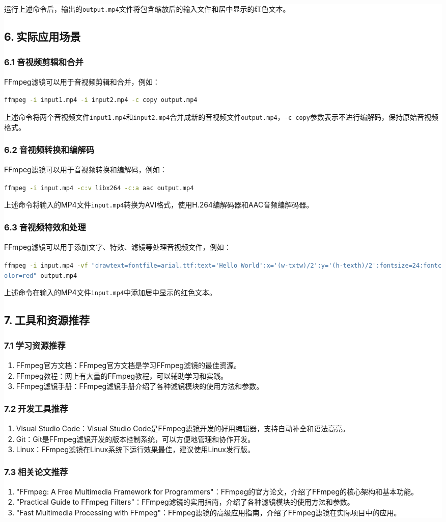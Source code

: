 运行上述命令后，输出的`output.mp4`文件将包含缩放后的输入文件和居中显示的红色文本。

## 6. 实际应用场景

### 6.1 音视频剪辑和合并

FFmpeg滤镜可以用于音视频剪辑和合并，例如：

```bash
ffmpeg -i input1.mp4 -i input2.mp4 -c copy output.mp4
```

上述命令将两个音视频文件`input1.mp4`和`input2.mp4`合并成新的音视频文件`output.mp4`，`-c copy`参数表示不进行编解码，保持原始音视频格式。

### 6.2 音视频转换和编解码

FFmpeg滤镜可以用于音视频转换和编解码，例如：

```bash
ffmpeg -i input.mp4 -c:v libx264 -c:a aac output.mp4
```

上述命令将输入的MP4文件`input.mp4`转换为AVI格式，使用H.264编解码器和AAC音频编解码器。

### 6.3 音视频特效和处理

FFmpeg滤镜可以用于添加文字、特效、滤镜等处理音视频文件，例如：

```bash
ffmpeg -i input.mp4 -vf "drawtext=fontfile=arial.ttf:text='Hello World':x='(w-txtw)/2':y='(h-texth)/2':fontsize=24:fontcolor=red" output.mp4
```

上述命令在输入的MP4文件`input.mp4`中添加居中显示的红色文本。

## 7. 工具和资源推荐

### 7.1 学习资源推荐

1. FFmpeg官方文档：FFmpeg官方文档是学习FFmpeg滤镜的最佳资源。
2. FFmpeg教程：网上有大量的FFmpeg教程，可以辅助学习和实践。
3. FFmpeg滤镜手册：FFmpeg滤镜手册介绍了各种滤镜模块的使用方法和参数。

### 7.2 开发工具推荐

1. Visual Studio Code：Visual Studio Code是FFmpeg滤镜开发的好用编辑器，支持自动补全和语法高亮。
2. Git：Git是FFmpeg滤镜开发的版本控制系统，可以方便地管理和协作开发。
3. Linux：FFmpeg滤镜在Linux系统下运行效果最佳，建议使用Linux发行版。

### 7.3 相关论文推荐

1. "FFmpeg: A Free Multimedia Framework for Programmers"：FFmpeg的官方论文，介绍了FFmpeg的核心架构和基本功能。
2. "Practical Guide to FFmpeg Filters"：FFmpeg滤镜的实用指南，介绍了各种滤镜模块的使用方法和参数。
3. "Fast Multimedia Processing with FFmpeg"：FFmpeg滤镜的高级应用指南，介绍了FFmpeg滤镜在实际项目中的应用。
